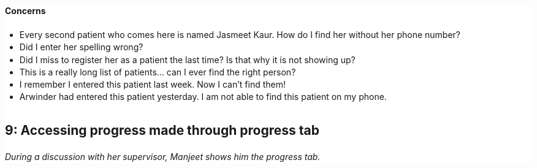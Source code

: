 #### Concerns

* Every second patient who comes here is named Jasmeet Kaur. How do I find her without her phone number?
* Did I enter her spelling wrong?
* Did I miss to register her as a patient the last time? Is that why it is not showing up?
* This is a really long list of patients… can I ever find the right person?
* I remember I entered this patient last week. Now I can’t find them!
* Arwinder had entered this patient yesterday. I am not able to find this patient on my phone.  

## 9: Accessing progress made through progress tab

_During a discussion with her supervisor, Manjeet shows him the progress tab._
